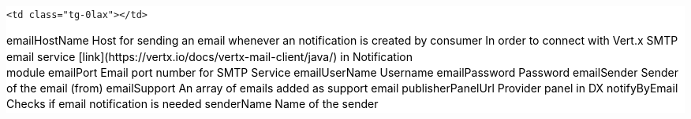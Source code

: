     <td class="tg-0lax"></td>
  </tr>
  <tr>
    <td class="tg-0lax"><span style="font-weight:400;font-style:normal;text-decoration:none;color:#000;background-color:transparent">emailHostName</span></td>
    <td class="tg-0lax"><span style="font-weight:400;font-style:normal;text-decoration:none;color:#000;background-color:transparent">Host for sending an email whenever an notification is created by consumer</span></td>
    <td class="tg-0lax" rowspan="9"><span style="font-weight:400;font-style:normal;text-decoration:none;color:#000;background-color:transparent">In order to connect with Vert.x SMTP email service [link](https://vertx.io/docs/vertx-mail-client/java/) in Notification </span><br><span style="font-weight:400;font-style:normal;text-decoration:none;color:#000;background-color:transparent">module</span></td>
  </tr>
  <tr>
    <td class="tg-0lax"><span style="font-weight:400;font-style:normal;text-decoration:none;color:#000;background-color:transparent">emailPort</span></td>
    <td class="tg-0lax"><span style="font-weight:400;font-style:normal;text-decoration:none;color:#000;background-color:transparent">Email port number for SMTP Service</span></td>
  </tr>
  <tr>
    <td class="tg-0lax"><span style="font-weight:400;font-style:normal;text-decoration:none;color:#000;background-color:transparent">emailUserName</span></td>
    <td class="tg-0lax"><span style="font-weight:400;font-style:normal;text-decoration:none;color:#000;background-color:transparent">Username </span></td>
  </tr>
  <tr>
    <td class="tg-0lax"><span style="font-weight:400;font-style:normal;text-decoration:none;color:#000;background-color:transparent">emailPassword</span></td>
    <td class="tg-0lax"><span style="font-weight:400;font-style:normal;text-decoration:none;color:#000;background-color:transparent">Password </span></td>
  </tr>
  <tr>
    <td class="tg-0lax"><span style="font-weight:400;font-style:normal;text-decoration:none;color:#000;background-color:transparent">emailSender</span></td>
    <td class="tg-0lax"><span style="font-weight:400;font-style:normal;text-decoration:none;color:#000;background-color:transparent">Sender of the email (from)</span></td>
  </tr>
  <tr>
    <td class="tg-0lax"><span style="font-weight:400;font-style:normal;text-decoration:none;color:#000;background-color:transparent">emailSupport</span></td>
    <td class="tg-0lax"><span style="font-weight:400;font-style:normal;text-decoration:none;color:#000;background-color:transparent">An array of emails added as support email</span></td>
  </tr>
  <tr>
    <td class="tg-0lax"><span style="font-weight:400;font-style:normal;text-decoration:none;color:#000;background-color:transparent">publisherPanelUrl</span></td>
    <td class="tg-0lax"><span style="font-weight:400;font-style:normal;text-decoration:none;color:#000;background-color:transparent">Provider panel in DX</span></td>
  </tr>
  <tr>
    <td class="tg-0lax"><span style="font-weight:400;font-style:normal;text-decoration:none;color:#000;background-color:transparent">notifyByEmail</span></td>
    <td class="tg-0lax"><span style="font-weight:400;font-style:normal;text-decoration:none;color:#000;background-color:transparent">Checks if email notification is needed</span></td>
  </tr>
  <tr>
    <td class="tg-0lax"><span style="font-weight:400;font-style:normal;text-decoration:none;color:#000;background-color:transparent">senderName</span></td>
    <td class="tg-0lax"><span style="font-weight:400;font-style:normal;text-decoration:none;color:#000;background-color:transparent">Name of the sender</span></td>
  </tr>
  <tr>